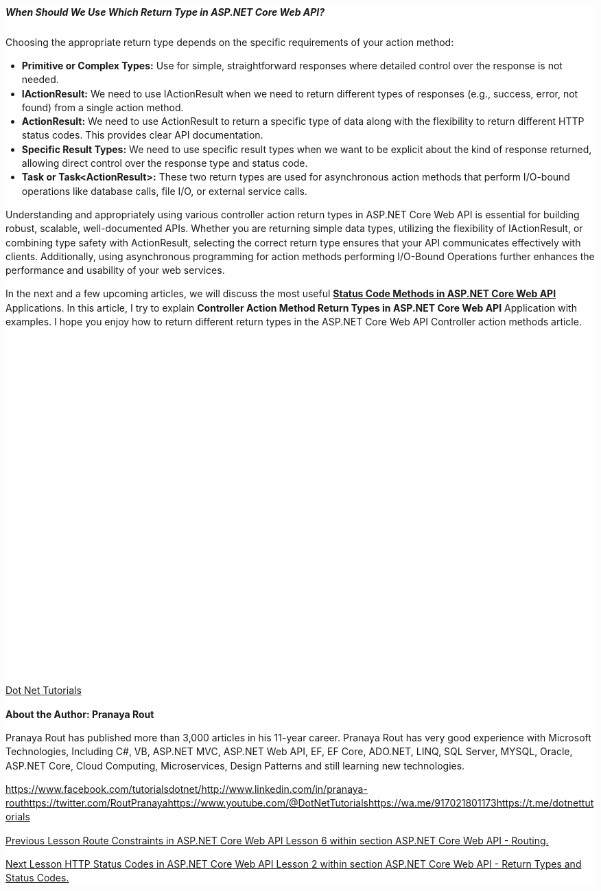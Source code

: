 ##### **When Should We Use Which Return Type in ASP.NET Core Web API?**

Choosing the appropriate return type depends on the specific requirements of your action method:

- **Primitive or Complex Types:** Use for simple, straightforward responses where detailed control over the response is not needed.
- **IActionResult:** We need to use IActionResult when we need to return different types of responses (e.g., success, error, not found) from a single action method.
- **ActionResult<T>:** We need to use ActionResult<T> to return a specific type of data along with the flexibility to return different HTTP status codes. This provides clear API documentation.
- **Specific Result Types:** We need to use specific result types when we want to be explicit about the kind of response returned, allowing direct control over the response type and status code.
- **Task<IActionResult> or Task<ActionResult<T>>:** These two return types are used for asynchronous action methods that perform I/O-bound operations like database calls, file I/O, or external service calls.

Understanding and appropriately using various controller action return types in ASP.NET Core Web API is essential for building robust, scalable, well-documented APIs. Whether you are returning simple data types, utilizing the flexibility of IActionResult, or combining type safety with ActionResult<T>, selecting the correct return type ensures that your API communicates effectively with clients. Additionally, using asynchronous programming for action methods performing I/O-Bound Operations further enhances the performance and usability of your web services.

In the next and a few upcoming articles, we will discuss the most useful [**Status Code Methods in ASP.NET Core Web API**](https://dotnettutorials.net/lesson/http-status-codes-in-asp-net-core-web-api/) Applications. In this article, I try to explain **Controller Action Method Return Types in ASP.NET Core Web API** Application with examples. I hope you enjoy how to return different return types in the ASP.NET Core Web API Controller action methods article.

[![dotnettutorials 1280x720](data:image/svg+xml,%3Csvg%20xmlns=%22http://www.w3.org/2000/svg%22%20width=%221280%22%20height=%22720%22%3E%3C/svg%3E)](https://dotnettutorials.net/pranaya-rout/)

[Dot Net Tutorials](https://dotnettutorials.net/pranaya-rout/)

**About the Author: Pranaya Rout**

Pranaya Rout has published more than 3,000 articles in his 11-year career. Pranaya Rout has very good experience with Microsoft Technologies, Including C#, VB, ASP.NET MVC, ASP.NET Web API, EF, EF Core, ADO.NET, LINQ, SQL Server, MYSQL, Oracle, ASP.NET Core, Cloud Computing, Microservices, Design Patterns and still learning new technologies.

https://www.facebook.com/tutorialsdotnet/http://www.linkedin.com/in/pranaya-routhttps://twitter.com/RoutPranayahttps://www.youtube.com/@DotNetTutorialshttps://wa.me/917021801173https://t.me/dotnettutorials

[Previous Lesson
Route Constraints in ASP.NET Core Web API
Lesson 6 within section ASP.NET Core Web API - Routing.](https://dotnettutorials.net/lesson/route-constraints-asp-net-core-web-api/)

[Next Lesson
HTTP Status Codes in ASP.NET Core Web API
Lesson 2 within section ASP.NET Core Web API - Return Types and Status Codes.](https://dotnettutorials.net/lesson/http-status-codes-in-asp-net-core-web-api/)
